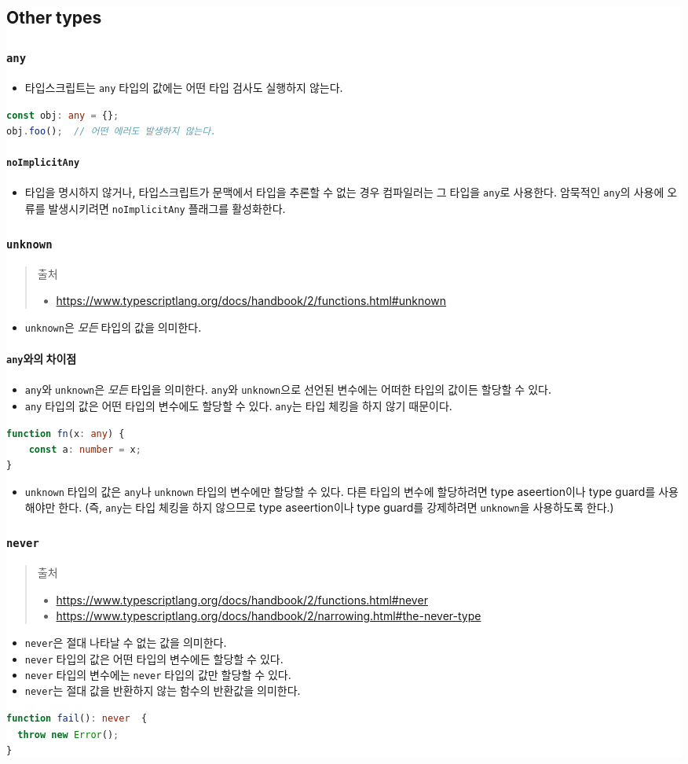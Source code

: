 ## Other types

### `any`

- 타입스크립트는 `any` 타입의 값에는 어떤 타입 검사도 실행하지 않는다.

```typescript
const obj: any = {};
obj.foo();	// 어떤 에러도 발생하지 않는다.
```

#### `noImplicitAny`

- 타입을 명시하지 않거나, 타입스크립트가 문맥에서 타입을 추론할 수 없는 경우 컴파일러는 그 타입을 `any`로 사용한다. 암묵적인 `any`의 사용에 오류를 발생시키려면 `noImplicitAny` 플래그를 활성화한다.

### `unknown`

> 출처
>
> - https://www.typescriptlang.org/docs/handbook/2/functions.html#unknown

- `unknown`은 *모든* 타입의 값을 의미한다.

#### `any`와의 차이점

- `any`와 `unknown`은 *모든* 타입을 의미한다. `any`와 `unknown`으로 선언된 변수에는 어떠한 타입의 값이든 할당할 수 있다.
- `any` 타입의 값은 어떤 타입의 변수에도 할당할 수 있다. `any`는 타입 체킹을 하지 않기 때문이다.

```typescript
function fn(x: any) {
    const a: number = x;
}
```

- `unknown` 타입의 값은 `any`나 `unknown` 타입의 변수에만 할당할 수 있다. 다른 타입의 변수에 할당하려면 type aseertion이나 type guard를 사용해야만 한다. (즉, `any`는 타입 체킹을 하지 않으므로 type aseertion이나 type guard를 강제하려면 `unknown`을 사용하도록 한다.)

### `never`

> 출처
>
> - https://www.typescriptlang.org/docs/handbook/2/functions.html#never
> - https://www.typescriptlang.org/docs/handbook/2/narrowing.html#the-never-type

- `never`은 절대 나타날 수 없는 값을 의미한다.
- `never` 타입의 값은 어떤 타입의 변수에든 할당할 수 있다.
- `never` 타입의 변수에는 `never` 타입의 값만 할당할 수 있다.
- `never`는 절대 값을 반환하지 않는 함수의 반환값을 의미한다.

```typescript
function fail(): never  {
  throw new Error();
}
```

